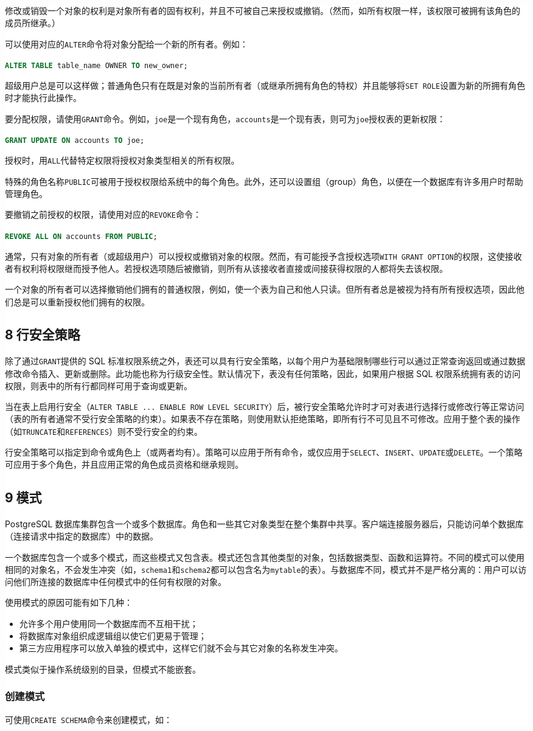 修改或销毁一个对象的权利是对象所有者的固有权利，并且不可被自己来授权或撤销。（然而，如所有权限一样，该权限可被拥有该角色的成员所继承。）

可以使用对应的`ALTER`命令将对象分配给一个新的所有者。例如：

```sql
ALTER TABLE table_name OWNER TO new_owner;
```

超级用户总是可以这样做；普通角色只有在既是对象的当前所有者（或继承所拥有角色的特权）并且能够将`SET ROLE`设置为新的所拥有角色时才能执行此操作。

要分配权限，请使用`GRANT`命令。例如，`joe`是一个现有角色，`accounts`是一个现有表，则可为`joe`授权表的更新权限：

```sql
GRANT UPDATE ON accounts TO joe;
```

授权时，用`ALL`代替特定权限将授权对象类型相关的所有权限。

特殊的角色名称`PUBLIC`可被用于授权权限给系统中的每个角色。此外，还可以设置组（group）角色，以便在一个数据库有许多用户时帮助管理角色。

要撤销之前授权的权限，请使用对应的`REVOKE`命令：

```sql
REVOKE ALL ON accounts FROM PUBLIC;
```

通常，只有对象的所有者（或超级用户）可以授权或撤销对象的权限。然而，有可能授予含授权选项`WITH GRANT OPTION`的权限，这使接收者有权利将权限继而授予他人。若授权选项随后被撤销，则所有从该接收者直接或间接获得权限的人都将失去该权限。

一个对象的所有者可以选择撤销他们拥有的普通权限，例如，使一个表为自己和他人只读。但所有者总是被视为持有所有授权选项，因此他们总是可以重新授权他们拥有的权限。

## 8 行安全策略

除了通过`GRANT`提供的 SQL 标准权限系统之外，表还可以具有行安全策略，以每个用户为基础限制哪些行可以通过正常查询返回或通过数据修改命令插入、更新或删除。此功能也称为行级安全性。默认情况下，表没有任何策略，因此，如果用户根据 SQL 权限系统拥有表的访问权限，则表中的所有行都同样可用于查询或更新。

当在表上启用行安全（`ALTER TABLE ... ENABLE ROW LEVEL SECURITY`）后，被行安全策略允许时才可对表进行选择行或修改行等正常访问（表的所有者通常不受行安全策略的约束）。如果表不存在策略，则使用默认拒绝策略，即所有行不可见且不可修改。应用于整个表的操作（如`TRUNCATE`和`REFERENCES`）则不受行安全的约束。

行安全策略可以指定到命令或角色上（或两者均有）。策略可以应用于所有命令，或仅应用于`SELECT`、`INSERT`、`UPDATE`或`DELETE`。一个策略可应用于多个角色，并且应用正常的角色成员资格和继承规则。

## 9 模式

PostgreSQL 数据库集群包含一个或多个数据库。角色和一些其它对象类型在整个集群中共享。客户端连接服务器后，只能访问单个数据库（连接请求中指定的数据库）中的数据。

一个数据库包含一个或多个模式，而这些模式又包含表。模式还包含其他类型的对象，包括数据类型、函数和运算符。不同的模式可以使用相同的对象名，不会发生冲突（如，`schema1`和`schema2`都可以包含名为`mytable`的表）。与数据库不同，模式并不是严格分离的：用户可以访问他们所连接的数据库中任何模式中的任何有权限的对象。

使用模式的原因可能有如下几种：

- 允许多个用户使用同一个数据库而不互相干扰；
- 将数据库对象组织成逻辑组以使它们更易于管理；
- 第三方应用程序可以放入单独的模式中，这样它们就不会与其它对象的名称发生冲突。

模式类似于操作系统级别的目录，但模式不能嵌套。

### 创建模式

可使用`CREATE SCHEMA`命令来创建模式，如：
